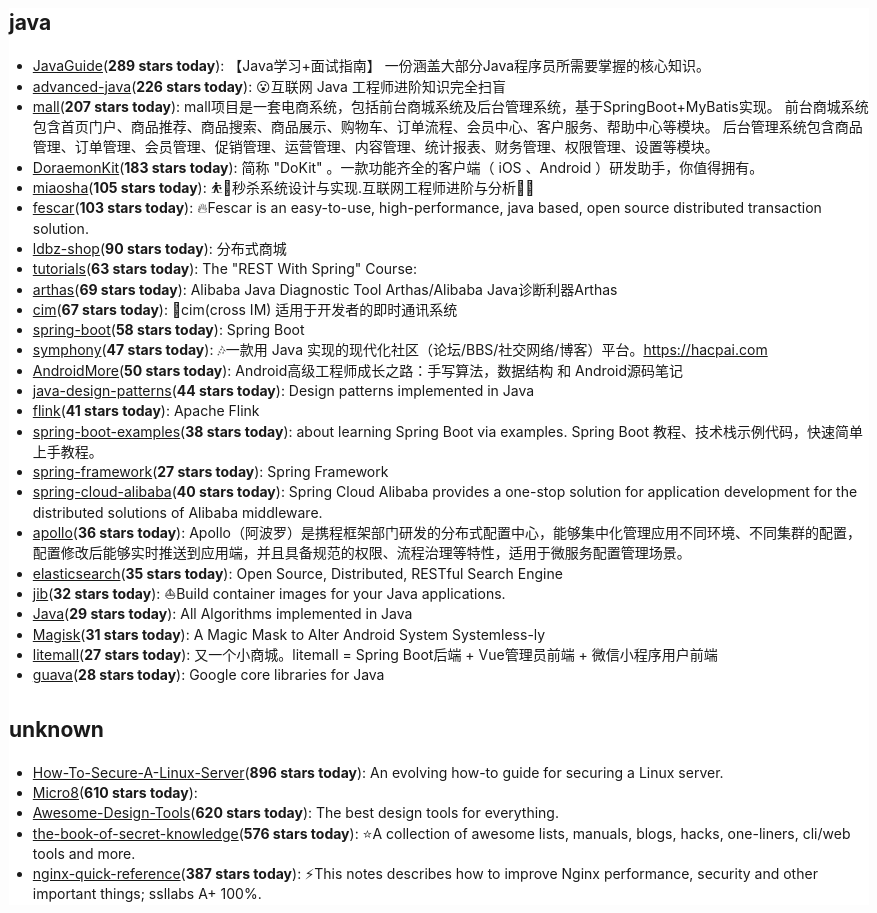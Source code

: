 ## java
* [JavaGuide](https://github.com/Snailclimb/JavaGuide)(**289 stars today**): 【Java学习+面试指南】 一份涵盖大部分Java程序员所需要掌握的核心知识。
* [advanced-java](https://github.com/doocs/advanced-java)(**226 stars today**): 😮互联网 Java 工程师进阶知识完全扫盲
* [mall](https://github.com/macrozheng/mall)(**207 stars today**): mall项目是一套电商系统，包括前台商城系统及后台管理系统，基于SpringBoot+MyBatis实现。 前台商城系统包含首页门户、商品推荐、商品搜索、商品展示、购物车、订单流程、会员中心、客户服务、帮助中心等模块。 后台管理系统包含商品管理、订单管理、会员管理、促销管理、运营管理、内容管理、统计报表、财务管理、权限管理、设置等模块。
* [DoraemonKit](https://github.com/didi/DoraemonKit)(**183 stars today**): 简称 "DoKit" 。一款功能齐全的客户端（ iOS 、Android ）研发助手，你值得拥有。
* [miaosha](https://github.com/qiurunze123/miaosha)(**105 stars today**): ⛹️🐘秒杀系统设计与实现.互联网工程师进阶与分析🙋🐓
* [fescar](https://github.com/alibaba/fescar)(**103 stars today**): 🔥Fescar is an easy-to-use, high-performance, java based, open source distributed transaction solution.
* [ldbz-shop](https://github.com/laodaobazi/ldbz-shop)(**90 stars today**): 分布式商城
* [tutorials](https://github.com/eugenp/tutorials)(**63 stars today**): The "REST With Spring" Course:
* [arthas](https://github.com/alibaba/arthas)(**69 stars today**): Alibaba Java Diagnostic Tool Arthas/Alibaba Java诊断利器Arthas
* [cim](https://github.com/crossoverJie/cim)(**67 stars today**): 📲cim(cross IM) 适用于开发者的即时通讯系统
* [spring-boot](https://github.com/spring-projects/spring-boot)(**58 stars today**): Spring Boot
* [symphony](https://github.com/b3log/symphony)(**47 stars today**): 🎶一款用 Java 实现的现代化社区（论坛/BBS/社交网络/博客）平台。https://hacpai.com
* [AndroidMore](https://github.com/QzwJuHao/AndroidMore)(**50 stars today**): Android高级工程师成长之路：手写算法，数据结构 和 Android源码笔记
* [java-design-patterns](https://github.com/iluwatar/java-design-patterns)(**44 stars today**): Design patterns implemented in Java
* [flink](https://github.com/apache/flink)(**41 stars today**): Apache Flink
* [spring-boot-examples](https://github.com/ityouknow/spring-boot-examples)(**38 stars today**): about learning Spring Boot via examples. Spring Boot 教程、技术栈示例代码，快速简单上手教程。
* [spring-framework](https://github.com/spring-projects/spring-framework)(**27 stars today**): Spring Framework
* [spring-cloud-alibaba](https://github.com/spring-cloud-incubator/spring-cloud-alibaba)(**40 stars today**): Spring Cloud Alibaba provides a one-stop solution for application development for the distributed solutions of Alibaba middleware.
* [apollo](https://github.com/ctripcorp/apollo)(**36 stars today**): Apollo（阿波罗）是携程框架部门研发的分布式配置中心，能够集中化管理应用不同环境、不同集群的配置，配置修改后能够实时推送到应用端，并且具备规范的权限、流程治理等特性，适用于微服务配置管理场景。
* [elasticsearch](https://github.com/elastic/elasticsearch)(**35 stars today**): Open Source, Distributed, RESTful Search Engine
* [jib](https://github.com/GoogleContainerTools/jib)(**32 stars today**): ⛵️Build container images for your Java applications.
* [Java](https://github.com/TheAlgorithms/Java)(**29 stars today**): All Algorithms implemented in Java
* [Magisk](https://github.com/topjohnwu/Magisk)(**31 stars today**): A Magic Mask to Alter Android System Systemless-ly
* [litemall](https://github.com/linlinjava/litemall)(**27 stars today**): 又一个小商城。litemall = Spring Boot后端 + Vue管理员前端 + 微信小程序用户前端
* [guava](https://github.com/google/guava)(**28 stars today**): Google core libraries for Java

## unknown
* [How-To-Secure-A-Linux-Server](https://github.com/imthenachoman/How-To-Secure-A-Linux-Server)(**896 stars today**): An evolving how-to guide for securing a Linux server.
* [Micro8](https://github.com/Micropoor/Micro8)(**610 stars today**): 
* [Awesome-Design-Tools](https://github.com/LisaDziuba/Awesome-Design-Tools)(**620 stars today**): The best design tools for everything.
* [the-book-of-secret-knowledge](https://github.com/trimstray/the-book-of-secret-knowledge)(**576 stars today**): ⭐️A collection of awesome lists, manuals, blogs, hacks, one-liners, cli/web tools and more.
* [nginx-quick-reference](https://github.com/trimstray/nginx-quick-reference)(**387 stars today**): ⚡️This notes describes how to improve Nginx performance, security and other important things; ssllabs A+ 100%.